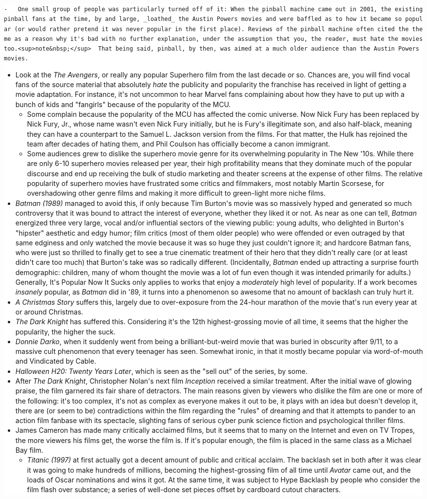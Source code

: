     -   One small group of people was particularly turned off of it: When the pinball machine came out in 2001, the existing pinball fans at the time, by and large, _loathed_ the Austin Powers movies and were baffled as to how it became so popular (or would rather pretend it was never popular in the first place). Reviews of the pinball machine often cited the theme as a reason why it's bad with no further explanation, under the assumption that you, the reader, must hate the movies too.<sup>note&nbsp;</sup>  That being said, pinball, by then, was aimed at a much older audience than the Austin Powers movies.
-   Look at the _The Avengers_, or really any popular Superhero film from the last decade or so. Chances are, you will find vocal fans of the source material that absolutely _hate_ the publicity and popularity the franchise has received in light of getting a movie adaptation. For instance, it's not uncommon to hear Marvel fans complaining about how they have to put up with a bunch of kids and "fangirls" because of the popularity of the MCU.
    -   Some complain because the popularity of the MCU has affected the comic universe. Now Nick Fury has been replaced by Nick Fury, Jr., whose name wasn't even Nick Fury initially, but he is Fury's illegitimate son, and also half-black, meaning they can have a counterpart to the Samuel L. Jackson version from the films. For that matter, the Hulk has rejoined the team after decades of hating them, and Phil Coulson has officially become a canon immigrant.
    -   Some audiences grew to dislike the superhero movie genre for its overwhelming popularity in The New '10s. While there are only 6-10 superhero movies released per year, their high profitability means that they dominate much of the popular discourse and end up receiving the bulk of studio marketing and theater screens at the expense of other films. The relative popularity of superhero movies have frustrated some critics and filmmakers, most notably Martin Scorsese, for overshadowing other genre films and making it more difficult to green-light more niche films.
-   _Batman (1989)_ managed to avoid this, if only because Tim Burton's movie was so massively hyped and generated so much controversy that it was bound to attract the interest of everyone, whether they liked it or not. As near as one can tell, _Batman_ energized three very large, vocal and/or influential sectors of the viewing public: young adults, who delighted in Burton's "hipster" aesthetic and edgy humor; film critics (most of them older people) who were offended or even outraged by that same edginess and only watched the movie because it was so huge they just couldn't ignore it; and hardcore Batman fans, who were just so thrilled to finally get to see a true cinematic treatment of their hero that they didn't really care (or at least didn't care too much) that Burton's take was so radically different. (Incidentally, _Batman_ ended up attracting a surprise fourth demographic: children, many of whom thought the movie was a lot of fun even though it was intended primarily for adults.) Generally, It's Popular Now It Sucks only applies to works that enjoy a _moderately_ high level of popularity. If a work becomes _insanely_ popular, as _Batman_ did in '89, it turns into a phenomenon so awesome that no amount of backlash can truly hurt it.
-   _A Christmas Story_ suffers this, largely due to over-exposure from the 24-hour marathon of the movie that's run every year at or around Christmas.
-   _The Dark Knight_ has suffered this. Considering it's the 12th highest-grossing movie of all time, it seems that the higher the popularity, the higher the suck.
-   _Donnie Darko_, when it suddenly went from being a brilliant-but-weird movie that was buried in obscurity after 9/11, to a massive cult phenomenon that every teenager has seen. Somewhat ironic, in that it mostly became popular via word-of-mouth and Vindicated by Cable.
-   _Halloween H20: Twenty Years Later_, which is seen as the "sell out" of the series, by some.
-   After _The Dark Knight_, Christopher Nolan's next film _Inception_ received a similar treatment. After the initial wave of glowing praise, the film garnered its fair share of detractors. The main reasons given by viewers who dislike the film are one or more of the following: it's too complex, it's not as complex as everyone makes it out to be, it plays with an idea but doesn't develop it, there are (or seem to be) contradictions within the film regarding the "rules" of dreaming and that it attempts to pander to an action film fanbase with its spectacle, slighting fans of serious cyber punk science fiction and psychological thriller films.
-   James Cameron has made many critically acclaimed films, but it seems that to many on the Internet and even on TV Tropes, the more viewers his films get, the worse the film is. If it's popular enough, the film is placed in the same class as a Michael Bay film.
    -   _Titanic (1997)_ at first actually got a decent amount of public and critical acclaim. The backlash set in both after it was clear it was going to make hundreds of millions, becoming the highest-grossing film of all time until _Avatar_ came out, and the loads of Oscar nominations and wins it got. At the same time, it was subject to Hype Backlash by people who consider the film flash over substance; a series of well-done set pieces offset by cardboard cutout characters.